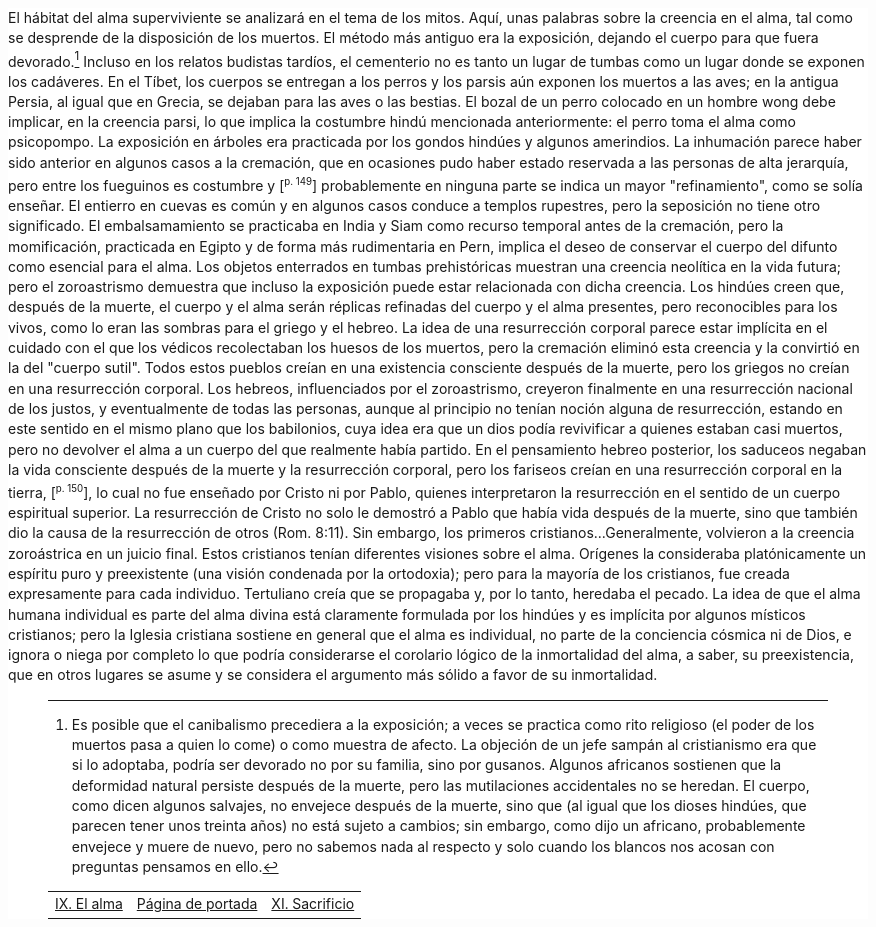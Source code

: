 El hábitat del alma superviviente se analizará en el tema de los mitos. Aquí, unas palabras sobre la creencia en el alma, tal como se desprende de la disposición de los muertos. El método más antiguo era la exposición, dejando el cuerpo para que fuera devorado.[^6] Incluso en los relatos budistas tardíos, el cementerio no es tanto un lugar de tumbas como un lugar donde se exponen los cadáveres. En el Tíbet, los cuerpos se entregan a los perros y los parsis aún exponen los muertos a las aves; en la antigua Persia, al igual que en Grecia, se dejaban para las aves o las bestias. El bozal de un perro colocado en un hombre wong debe implicar, en la creencia parsi, lo que implica la costumbre hindú mencionada anteriormente: el perro toma el alma como psicopompo. La exposición en árboles era practicada por los gondos hindúes y algunos amerindios. La inhumación parece haber sido anterior en algunos casos a la cremación, que en ocasiones pudo haber estado reservada a las personas de alta jerarquía, pero entre los fueguinos es costumbre y <span id="p149">[<sup><small>p. 149</small></sup>]</span> probablemente en ninguna parte se indica un mayor "refinamiento", como se solía enseñar. El entierro en cuevas es común y en algunos casos conduce a templos rupestres, pero la seposición no tiene otro significado. El embalsamamiento se practicaba en India y Siam como recurso temporal antes de la cremación, pero la momificación, practicada en Egipto y de forma más rudimentaria en Pern, implica el deseo de conservar el cuerpo del difunto como esencial para el alma. Los objetos enterrados en tumbas prehistóricas muestran una creencia neolítica en la vida futura; pero el zoroastrismo demuestra que incluso la exposición puede estar relacionada con dicha creencia. Los hindúes creen que, después de la muerte, el cuerpo y el alma serán réplicas refinadas del cuerpo y el alma presentes, pero reconocibles para los vivos, como lo eran las sombras para el griego y el hebreo. La idea de una resurrección corporal parece estar implícita en el cuidado con el que los védicos recolectaban los huesos de los muertos, pero la cremación eliminó esta creencia y la convirtió en la del "cuerpo sutil". Todos estos pueblos creían en una existencia consciente después de la muerte, pero los griegos no creían en una resurrección corporal. Los hebreos, influenciados por el zoroastrismo, creyeron finalmente en una resurrección nacional de los justos, y eventualmente de todas las personas, aunque al principio no tenían noción alguna de resurrección, estando en este sentido en el mismo plano que los babilonios, cuya idea era que un dios podía revivificar a quienes estaban casi muertos, pero no devolver el alma a un cuerpo del que realmente había partido. En el pensamiento hebreo posterior, los saduceos negaban la vida consciente después de la muerte y la resurrección corporal, pero los fariseos creían en una resurrección corporal en la tierra, <span id="p150">[<sup><small>p. 150</small></sup>]</span>, lo cual no fue enseñado por Cristo ni por Pablo, quienes interpretaron la resurrección en el sentido de un cuerpo espiritual superior. La resurrección de Cristo no solo le demostró a Pablo que había vida después de la muerte, sino que también dio la causa de la resurrección de otros (Rom. 8:11). Sin embargo, los primeros cristianos...Generalmente, volvieron a la creencia zoroástrica en un juicio final. Estos cristianos tenían diferentes visiones sobre el alma. Orígenes la consideraba platónicamente un espíritu puro y preexistente (una visión condenada por la ortodoxia); pero para la mayoría de los cristianos, fue creada expresamente para cada individuo. Tertuliano creía que se propagaba y, por lo tanto, heredaba el pecado. La idea de que el alma humana individual es parte del alma divina está claramente formulada por los hindúes y es implícita por algunos místicos cristianos; pero la Iglesia cristiana sostiene en general que el alma es individual, no parte de la conciencia cósmica ni de Dios, e ignora o niega por completo lo que podría considerarse el corolario lógico de la inmortalidad del alma, a saber, su preexistencia, que en otros lugares se asume y se considera el argumento más sólido a favor de su inmortalidad.

<figure class="table chapter-navigator">
  <table>
    <tbody>
      <tr>
        <td>
        <a href="/es/book/Edward_Washburn_Hopkins/Origin_and_Evolution_of_Religion/9">
          <span class="mdi mdi-arrow-left-drop-circle"></span><span class="pl-2">IX. El alma</span>
        </a>
        </td>
        <td>
        <a href="/es/book/Edward_Washburn_Hopkins/Origin_and_Evolution_of_Religion">
          <span class="mdi mdi-book-open-variant"></span><span class="pl-2">Página de portada</span>
        </a>
        </td>
        <td>
        <a href="/es/book/Edward_Washburn_Hopkins/Origin_and_Evolution_of_Religion/11">
          <span class="pr-2">XI. Sacrificio</span><span class="mdi mdi-arrow-right-drop-circle"></span>
        </a>
        </td>
      </tr>

[^1]: Ellis, _op. cit._, págs. 153 y sigs.
[^2]: Comparen a los muertos con los "débiles" en Babilonia y sus voces gorjeantes. Cuando la Gran Tortuga habla a través de un mago, lo hace con una "voz de cachorro" (Parkman, _Conspiracy of Pontiac_, p. 452), o en Micronesia con una voz o gorjeo de pájaro llamado _mitefutefu_, que describe tanto la voz del mago como la de los pájaros (cf. 1 Reyes 19:12).
[^3]: Cabe sospechar una concepción anterior en el rito védico sobre la asunción de los poderes del padre por parte del hijo. Cuando el padre yace a las puertas de la muerte, se le indica al hijo que se acueste sobre él o cara a cara con él, y entonces el padre dice: «Te doy mi aliento, mis ojos, mi oído, etc.», y el hijo repite: «Toma tu aliento», etc., hasta completar la lista de poderes corporales, incluyendo la virilidad.
[^4]: El _fravashi_ se describe como un "pájaro de alas abundantes". Así, en la India, los Padres aparecen en forma de pájaro. Para "alma alada", incluso en vida, compárese con Apolonio, _Argon._, 4, 23. Los fantasmas bahilónicos vuelan sobre el mar hacia la "tierra lejana", Aralu, y así adoptan formas de pájaro.
[^5]: El alma contra la que Buda arremetía siempre era el alma individual. No parece haber conocido el Alma Total ni ninguna teoría del alma individual, salvo la rudimentaria alma del sacerdote brahmán.
[^6]: Es posible que el canibalismo precediera a la exposición; a veces se practica como rito religioso (el poder de los muertos pasa a quien lo come) o como muestra de afecto. La objeción de un jefe sampán al cristianismo era que si lo adoptaba, podría ser devorado no por su familia, sino por gusanos. Algunos africanos sostienen que la deformidad natural persiste después de la muerte, pero las mutilaciones accidentales no se heredan. El cuerpo, como dicen algunos salvajes, no envejece después de la muerte, sino que (al igual que los dioses hindúes, que parecen tener unos treinta años) no está sujeto a cambios; sin embargo, como dijo un africano, probablemente envejece y muere de nuevo, pero no sabemos nada al respecto y solo cuando los blancos nos acosan con preguntas pensamos en ello.
[^7]: El misticismo sacrificial de los brahmanes hace que el cuerpo futuro de un hombre consista en los sacrificios que ha realizado en vida. La inconsistencia en creer que los muertos pueden funcionar como fantasmas y estar simultáneamente en el cielo, o en otro cuerpo, perturba a los vivos solo en la medida en que afecta sus propias oraciones y ofrendas a los muertos. El sacerdote brahmán, sin embargo, dice: «No te dejes perturbar por la duda; el alimento dado a los manes les llega, ya sea que estén en la luna, en el cielo o renacidos en la tierra».